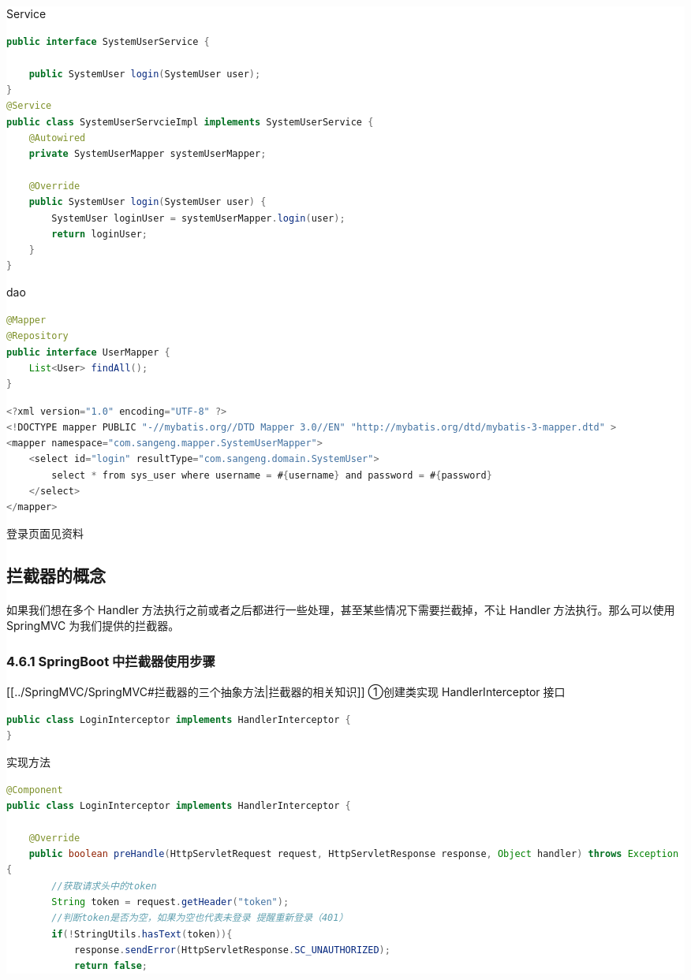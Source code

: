 Service
```java
public interface SystemUserService {

    public SystemUser login(SystemUser user);
}
@Service
public class SystemUserServcieImpl implements SystemUserService {
    @Autowired
    private SystemUserMapper systemUserMapper;

    @Override
    public SystemUser login(SystemUser user) {
        SystemUser loginUser = systemUserMapper.login(user);
        return loginUser;
    }
}
```

dao
```java
@Mapper
@Repository
public interface UserMapper {
    List<User> findAll();
}
```

```java
<?xml version="1.0" encoding="UTF-8" ?>
<!DOCTYPE mapper PUBLIC "-//mybatis.org//DTD Mapper 3.0//EN" "http://mybatis.org/dtd/mybatis-3-mapper.dtd" >
<mapper namespace="com.sangeng.mapper.SystemUserMapper">
    <select id="login" resultType="com.sangeng.domain.SystemUser">
        select * from sys_user where username = #{username} and password = #{password}
    </select>
</mapper>
```

登录页面见资料

## 拦截器的概念
如果我们想在多个 Handler 方法执行之前或者之后都进行一些处理，甚至某些情况下需要拦截掉，不让 Handler 方法执行。那么可以使用 SpringMVC 为我们提供的拦截器。


### 4.6.1 SpringBoot 中拦截器使用步骤 
[[../SpringMVC/SpringMVC#拦截器的三个抽象方法|拦截器的相关知识]]
①创建类实现 HandlerInterceptor 接口
```java
public class LoginInterceptor implements HandlerInterceptor {
}
```

实现方法
```java
@Component
public class LoginInterceptor implements HandlerInterceptor {

    @Override
    public boolean preHandle(HttpServletRequest request, HttpServletResponse response, Object handler) throws Exception {
        //获取请求头中的token
        String token = request.getHeader("token");
        //判断token是否为空，如果为空也代表未登录 提醒重新登录（401）
        if(!StringUtils.hasText(token)){
            response.sendError(HttpServletResponse.SC_UNAUTHORIZED);
            return false;
```